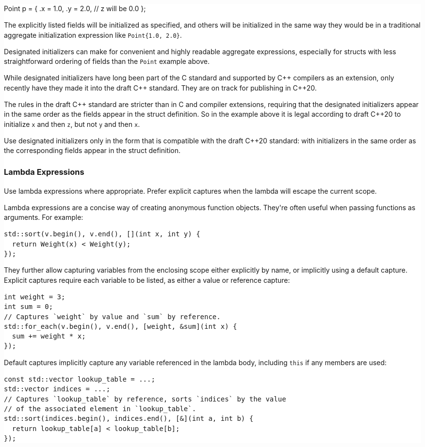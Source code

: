   Point p = {
    .x = 1.0,
    .y = 2.0,
    // z will be 0.0
  };</pre>

The explicitly listed fields will be initialized as specified, and others will be initialized in the same way they would be in a traditional aggregate initialization expression like `Point{1.0, 2.0}`.

Designated initializers can make for convenient and highly readable aggregate expressions, especially for structs with less straightforward ordering of fields than the `Point` example above.

While designated initializers have long been part of the C standard and supported by C++ compilers as an extension, only recently have they made it into the draft C++ standard. They are on track for publishing in C++20.

The rules in the draft C++ standard are stricter than in C and compiler extensions, requiring that the designated initializers appear in the same order as the fields appear in the struct definition. So in the example above it is legal according to draft C++20 to initialize `x` and then `z`, but not `y` and then `x`.

Use designated initializers only in the form that is compatible with the draft C++20 standard: with initializers in the same order as the corresponding fields appear in the struct definition.

### Lambda Expressions

Use lambda expressions where appropriate. Prefer explicit captures when the lambda will escape the current scope.

Lambda expressions are a concise way of creating anonymous function objects. They're often useful when passing functions as arguments. For example:

<pre>std::sort(v.begin(), v.end(), [](int x, int y) {
  return Weight(x) < Weight(y);
});
</pre>

They further allow capturing variables from the enclosing scope either explicitly by name, or implicitly using a default capture. Explicit captures require each variable to be listed, as either a value or reference capture:

<pre>int weight = 3;
int sum = 0;
// Captures `weight` by value and `sum` by reference.
std::for_each(v.begin(), v.end(), [weight, &sum](int x) {
  sum += weight * x;
});
</pre>

Default captures implicitly capture any variable referenced in the lambda body, including `this` if any members are used:

<pre>const std::vector<int> lookup_table = ...;
std::vector<int> indices = ...;
// Captures `lookup_table` by reference, sorts `indices` by the value
// of the associated element in `lookup_table`.
std::sort(indices.begin(), indices.end(), [&](int a, int b) {
  return lookup_table[a] < lookup_table[b];
});
</pre>
